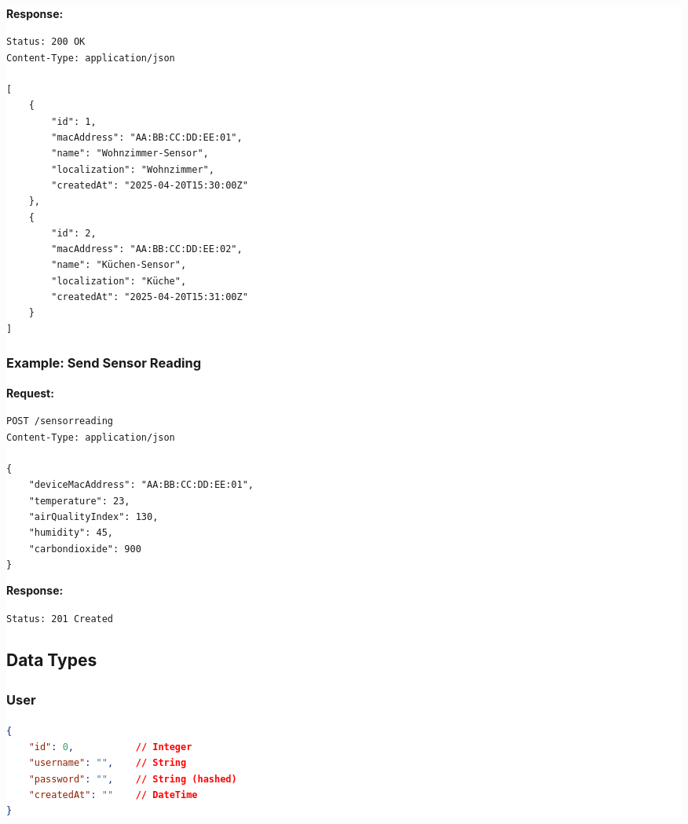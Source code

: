 **Response:**

```
Status: 200 OK
Content-Type: application/json

[
    {
        "id": 1,
        "macAddress": "AA:BB:CC:DD:EE:01",
        "name": "Wohnzimmer-Sensor",
        "localization": "Wohnzimmer",
        "createdAt": "2025-04-20T15:30:00Z"
    },
    {
        "id": 2,
        "macAddress": "AA:BB:CC:DD:EE:02",
        "name": "Küchen-Sensor",
        "localization": "Küche",
        "createdAt": "2025-04-20T15:31:00Z"
    }
]
```

### Example: Send Sensor Reading

**Request:**

```
POST /sensorreading
Content-Type: application/json

{
    "deviceMacAddress": "AA:BB:CC:DD:EE:01",
    "temperature": 23,
    "airQualityIndex": 130,
    "humidity": 45,
    "carbondioxide": 900
}
```

**Response:**

```
Status: 201 Created
```

## Data Types

### User

```json
{
    "id": 0,           // Integer
    "username": "",    // String
    "password": "",    // String (hashed)
    "createdAt": ""    // DateTime
}
```
